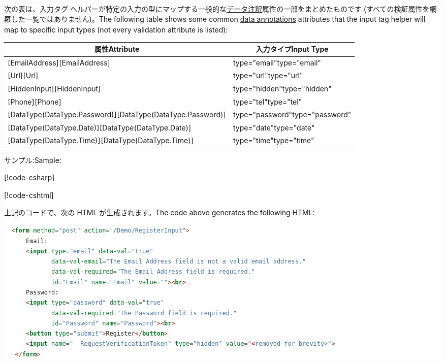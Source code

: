 <span data-ttu-id="a1e0a-197">次の表は、入力タグ ヘルパーが特定の入力の型にマップする一般的な[データ注釈](/dotnet/api/microsoft.aspnetcore.mvc.dataannotations.iattributeadapter)属性の一部をまとめたものです (すべての検証属性を網羅した一覧ではありません)。</span><span class="sxs-lookup"><span data-stu-id="a1e0a-197">The following table shows some common [data annotations](/dotnet/api/microsoft.aspnetcore.mvc.dataannotations.iattributeadapter) attributes that the input tag helper will map to specific input types (not every validation attribute is listed):</span></span>

|<span data-ttu-id="a1e0a-198">属性</span><span class="sxs-lookup"><span data-stu-id="a1e0a-198">Attribute</span></span>|<span data-ttu-id="a1e0a-199">入力タイプ</span><span class="sxs-lookup"><span data-stu-id="a1e0a-199">Input Type</span></span>|
|---|---|
|<span data-ttu-id="a1e0a-200">[EmailAddress]</span><span class="sxs-lookup"><span data-stu-id="a1e0a-200">[EmailAddress]</span></span>|<span data-ttu-id="a1e0a-201">type="email"</span><span class="sxs-lookup"><span data-stu-id="a1e0a-201">type="email"</span></span>|
|<span data-ttu-id="a1e0a-202">[Url]</span><span class="sxs-lookup"><span data-stu-id="a1e0a-202">[Url]</span></span>|<span data-ttu-id="a1e0a-203">type="url"</span><span class="sxs-lookup"><span data-stu-id="a1e0a-203">type="url"</span></span>|
|<span data-ttu-id="a1e0a-204">[HiddenInput]</span><span class="sxs-lookup"><span data-stu-id="a1e0a-204">[HiddenInput]</span></span>|<span data-ttu-id="a1e0a-205">type="hidden"</span><span class="sxs-lookup"><span data-stu-id="a1e0a-205">type="hidden"</span></span>|
|<span data-ttu-id="a1e0a-206">[Phone]</span><span class="sxs-lookup"><span data-stu-id="a1e0a-206">[Phone]</span></span>|<span data-ttu-id="a1e0a-207">type="tel"</span><span class="sxs-lookup"><span data-stu-id="a1e0a-207">type="tel"</span></span>|
|<span data-ttu-id="a1e0a-208">[DataType(DataType.Password)]</span><span class="sxs-lookup"><span data-stu-id="a1e0a-208">[DataType(DataType.Password)]</span></span>|<span data-ttu-id="a1e0a-209">type="password"</span><span class="sxs-lookup"><span data-stu-id="a1e0a-209">type="password"</span></span>|
|<span data-ttu-id="a1e0a-210">[DataType(DataType.Date)]</span><span class="sxs-lookup"><span data-stu-id="a1e0a-210">[DataType(DataType.Date)]</span></span>|<span data-ttu-id="a1e0a-211">type="date"</span><span class="sxs-lookup"><span data-stu-id="a1e0a-211">type="date"</span></span>|
|<span data-ttu-id="a1e0a-212">[DataType(DataType.Time)]</span><span class="sxs-lookup"><span data-stu-id="a1e0a-212">[DataType(DataType.Time)]</span></span>|<span data-ttu-id="a1e0a-213">type="time"</span><span class="sxs-lookup"><span data-stu-id="a1e0a-213">type="time"</span></span>|

<span data-ttu-id="a1e0a-214">サンプル:</span><span class="sxs-lookup"><span data-stu-id="a1e0a-214">Sample:</span></span>

[!code-csharp[](working-with-forms/sample/final/ViewModels/RegisterViewModel.cs)]

[!code-cshtml[](working-with-forms/sample/final/Views/Demo/RegisterInput.cshtml)]

<span data-ttu-id="a1e0a-215">上記のコードで、次の HTML が生成されます。</span><span class="sxs-lookup"><span data-stu-id="a1e0a-215">The code above generates the following HTML:</span></span>

```html
  <form method="post" action="/Demo/RegisterInput">
      Email:
      <input type="email" data-val="true"
             data-val-email="The Email Address field is not a valid email address."
             data-val-required="The Email Address field is required."
             id="Email" name="Email" value=""><br>
      Password:
      <input type="password" data-val="true"
             data-val-required="The Password field is required."
             id="Password" name="Password"><br>
      <button type="submit">Register</button>
      <input name="__RequestVerificationToken" type="hidden" value="<removed for brevity>">
   </form>
```
